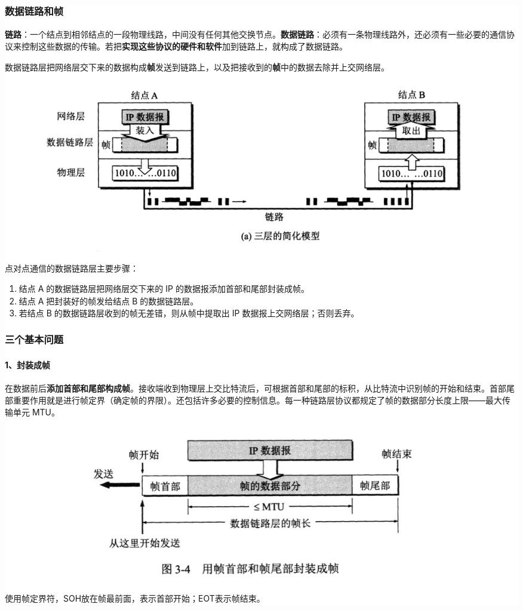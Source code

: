 ### 数据链路和帧

​**链路**：一个结点到相邻结点的一段物理线路，中间没有任何其他交换节点。**数据链路**：必须有一条物理线路外，还必须有一些必要的通信协议来控制这些数据的传输。若把**实现这些协议的硬件和软件**加到链路上，就构成了数据链路。

​数据链路层把网络层交下来的数据构成**帧**发送到链路上，以及把接收到的**帧**中的数据去除并上交网络层。

![](/assets/images/move/wuxJC4.jpg)

点对点通信的数据链路层主要步骤：

1. 结点 A 的数据链路层把网络层交下来的 IP 的数据报添加首部和尾部封装成帧。
2. 结点 A 把封装好的帧发给结点 B 的数据链路层。
3. 若结点 B 的数据链路层收到的帧无差错，则从帧中提取出 IP 数据报上交网络层；否则丢弃。

### 三个基本问题

#### 1、封装成帧

​在数据前后**添加首部和尾部构成帧**。接收端收到物理层上交比特流后，可根据首部和尾部的标积，从比特流中识别帧的开始和结束。首部尾部重要作用就是进行帧定界（确定帧的界限）。还包括许多必要的控制信息。每一种链路层协议都规定了帧的数据部分长度上限——最大传输单元 MTU。

![](/assets/images/move/wuxaK1.jpg)

​使用帧定界符，SOH放在帧最前面，表示首部开始；EOT表示帧结束。

